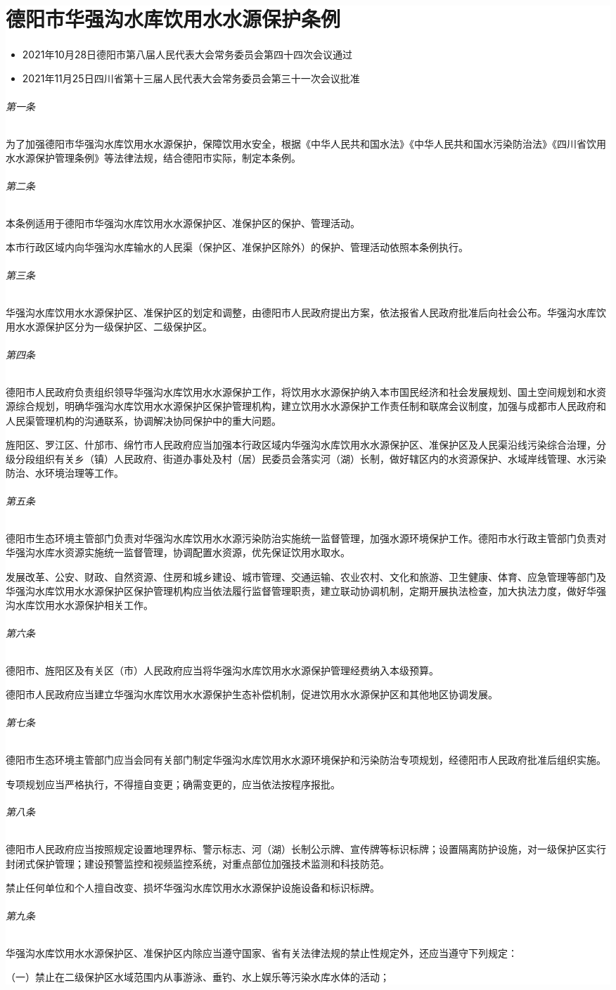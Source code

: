 # 德阳市华强沟水库饮用水水源保护条例

- 2021年10月28日德阳市第八届人民代表大会常务委员会第四十四次会议通过

- 2021年11月25日四川省第十三届人民代表大会常务委员会第三十一次会议批准



###### 第一条

为了加强德阳市华强沟水库饮用水水源保护，保障饮用水安全，根据《中华人民共和国水法》《中华人民共和国水污染防治法》《四川省饮用水水源保护管理条例》等法律法规，结合德阳市实际，制定本条例。

###### 第二条

本条例适用于德阳市华强沟水库饮用水水源保护区、准保护区的保护、管理活动。

本市行政区域内向华强沟水库输水的人民渠（保护区、准保护区除外）的保护、管理活动依照本条例执行。

###### 第三条

华强沟水库饮用水水源保护区、准保护区的划定和调整，由德阳市人民政府提出方案，依法报省人民政府批准后向社会公布。华强沟水库饮用水水源保护区分为一级保护区、二级保护区。

###### 第四条

德阳市人民政府负责组织领导华强沟水库饮用水水源保护工作，将饮用水水源保护纳入本市国民经济和社会发展规划、国土空间规划和水资源综合规划，明确华强沟水库饮用水水源保护区保护管理机构，建立饮用水水源保护工作责任制和联席会议制度，加强与成都市人民政府和人民渠管理机构的沟通联系，协调解决协同保护中的重大问题。

旌阳区、罗江区、什邡市、绵竹市人民政府应当加强本行政区域内华强沟水库饮用水水源保护区、准保护区及人民渠沿线污染综合治理，分级分段组织有关乡（镇）人民政府、街道办事处及村（居）民委员会落实河（湖）长制，做好辖区内的水资源保护、水域岸线管理、水污染防治、水环境治理等工作。

###### 第五条

德阳市生态环境主管部门负责对华强沟水库饮用水水源污染防治实施统一监督管理，加强水源环境保护工作。德阳市水行政主管部门负责对华强沟水库水资源实施统一监督管理，协调配置水资源，优先保证饮用水取水。

发展改革、公安、财政、自然资源、住房和城乡建设、城市管理、交通运输、农业农村、文化和旅游、卫生健康、体育、应急管理等部门及华强沟水库饮用水水源保护区保护管理机构应当依法履行监督管理职责，建立联动协调机制，定期开展执法检查，加大执法力度，做好华强沟水库饮用水水源保护相关工作。

###### 第六条

德阳市、旌阳区及有关区（市）人民政府应当将华强沟水库饮用水水源保护管理经费纳入本级预算。

德阳市人民政府应当建立华强沟水库饮用水水源保护生态补偿机制，促进饮用水水源保护区和其他地区协调发展。

###### 第七条

德阳市生态环境主管部门应当会同有关部门制定华强沟水库饮用水水源环境保护和污染防治专项规划，经德阳市人民政府批准后组织实施。

专项规划应当严格执行，不得擅自变更；确需变更的，应当依法按程序报批。

###### 第八条

德阳市人民政府应当按照规定设置地理界标、警示标志、河（湖）长制公示牌、宣传牌等标识标牌；设置隔离防护设施，对一级保护区实行封闭式保护管理；建设预警监控和视频监控系统，对重点部位加强技术监测和科技防范。

禁止任何单位和个人擅自改变、损坏华强沟水库饮用水水源保护设施设备和标识标牌。

###### 第九条

华强沟水库饮用水水源保护区、准保护区内除应当遵守国家、省有关法律法规的禁止性规定外，还应当遵守下列规定：

（一）禁止在二级保护区水域范围内从事游泳、垂钓、水上娱乐等污染水库水体的活动；

